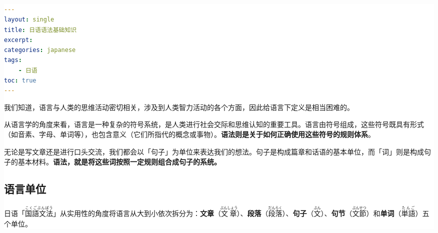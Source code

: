 ```yaml
---
layout: single
title: 日语语法基础知识
excerpt:
categories: japanese
tags:
    - 日语
toc: true
---
```



我们知道，语言与人类的思维活动密切相关，涉及到人类智力活动的各个方面，因此给语言下定义是相当困难的。

从语言学的角度来看，语言是一种复杂的符号系统，是人类进行社会交际和思维认知的重要工具。语言由符号组成，这些符号既具有形式<span class="more">（如音素、字母、单词等）</span>，也包含意义<span class="more">（它们所指代的概念或事物）</span>。**语法则是关于如何正确使用这些符号的规则体系**。

无论是写文章还是进行口头交流，我们都会以「句子」为单位来表达我们的想法。句子是构成篇章和话语的基本单位，而「词」则是构成句子的基本材料。**语法，就是将这些词按照一定规则组合成句子的系统。**

## 语言单位

日语「<ruby>国語文法<rt>こくごぶんぽう</rt></ruby>」从实用性的角度将语言从大到小依次拆分为：**文章**<span class="more">（<ruby>文章<rt>ぶんしょう</rt></ruby>）</span>、**段落**<span class="more">（<ruby>段落<rt>だんらく</rt></ruby>）</span>、**句子**<span class="more">（<ruby>文<rt>ぶん</rt></ruby>）</span>、**句节**<span class="more">（<ruby>文節<rt>ぶんせつ</rt></ruby>）</span>和**单词**<span class="more">（<ruby>単語<rt>たんご</rt></ruby>）</span>五个单位。
